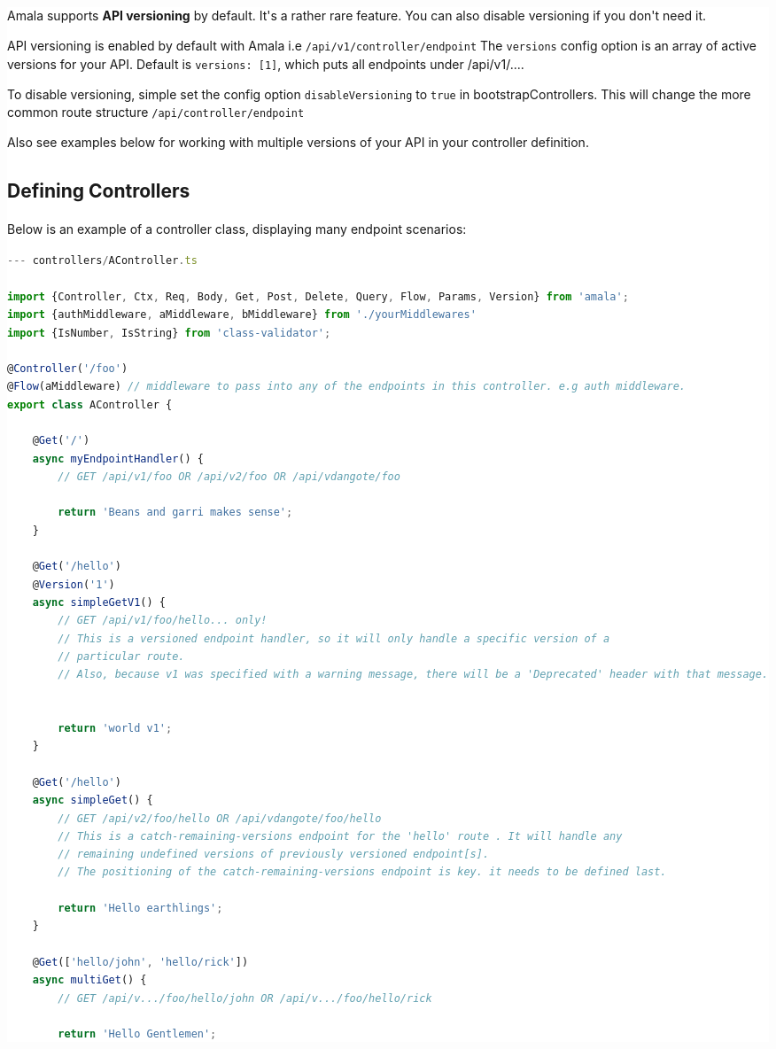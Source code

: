 Amala supports **API versioning** by default. It's a rather rare feature. You can also disable versioning if you don't need it.

API versioning is enabled by default with Amala i.e `/api/v1/controller/endpoint`
The `versions` config option is an array of active versions for your API. Default is `versions: [1]`, which puts all endpoints under /api/v1/....

To disable versioning, simple set the config option `disableVersioning` to `true` in bootstrapControllers. This will change the more common route structure `/api/controller/endpoint`

Also see examples below for working with multiple versions of your API in your controller definition.

## Defining Controllers

Below is an example of a controller class, displaying many endpoint scenarios:

```typescript
--- controllers/AController.ts

import {Controller, Ctx, Req, Body, Get, Post, Delete, Query, Flow, Params, Version} from 'amala';
import {authMiddleware, aMiddleware, bMiddleware} from './yourMiddlewares'
import {IsNumber, IsString} from 'class-validator';

@Controller('/foo')
@Flow(aMiddleware) // middleware to pass into any of the endpoints in this controller. e.g auth middleware.
export class AController {

    @Get('/')
    async myEndpointHandler() {
        // GET /api/v1/foo OR /api/v2/foo OR /api/vdangote/foo

        return 'Beans and garri makes sense';
    }

    @Get('/hello')
    @Version('1')
    async simpleGetV1() {
        // GET /api/v1/foo/hello... only!
        // This is a versioned endpoint handler, so it will only handle a specific version of a
        // particular route.
        // Also, because v1 was specified with a warning message, there will be a 'Deprecated' header with that message.


        return 'world v1';
    }

    @Get('/hello')
    async simpleGet() {
        // GET /api/v2/foo/hello OR /api/vdangote/foo/hello
        // This is a catch-remaining-versions endpoint for the 'hello' route . It will handle any
        // remaining undefined versions of previously versioned endpoint[s].
        // The positioning of the catch-remaining-versions endpoint is key. it needs to be defined last.

        return 'Hello earthlings';
    }

    @Get(['hello/john', 'hello/rick'])
    async multiGet() {
        // GET /api/v.../foo/hello/john OR /api/v.../foo/hello/rick

        return 'Hello Gentlemen';
```